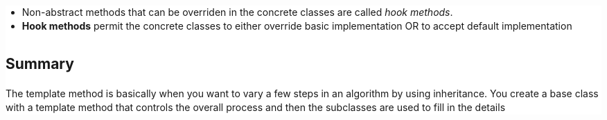 * Non-abstract methods that can be overriden in the concrete classes are called _hook methods_.
* __Hook methods__ permit the concrete classes to either override basic implementation OR to accept default implementation

## Summary
The template method is basically when you want to vary a few steps in an algorithm by using inheritance. You create a base class with a template method that controls the overall process and then the subclasses are used to fill in the details
